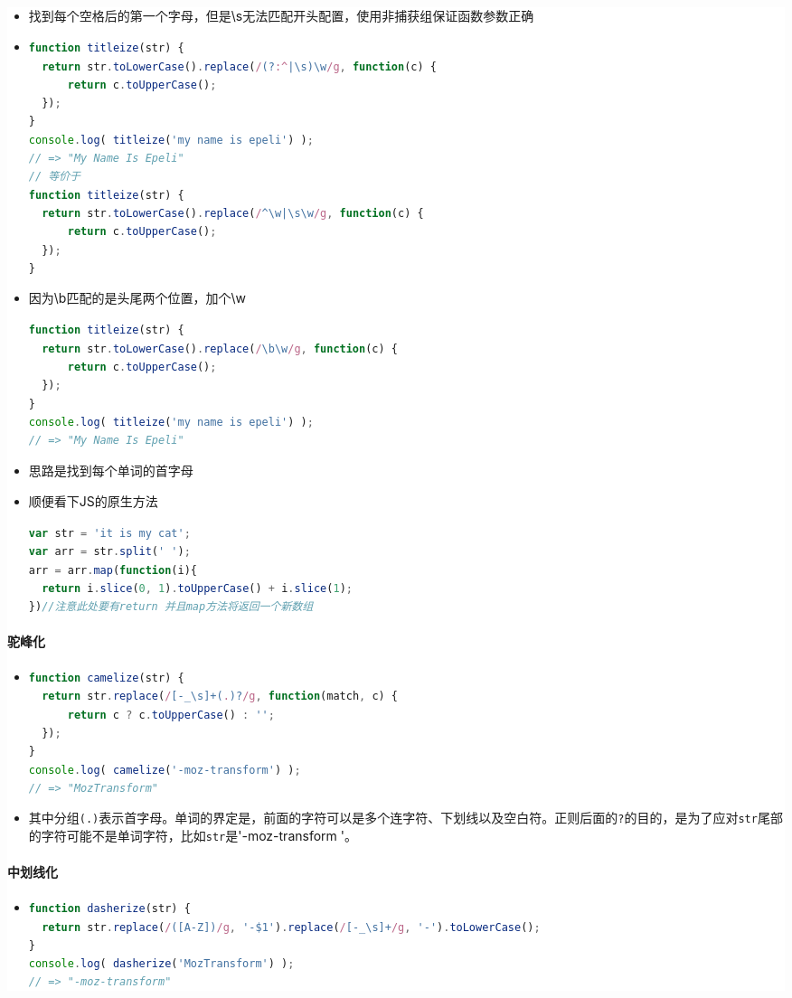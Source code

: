 + 找到每个空格后的第一个字母，但是\s无法匹配开头配置，使用非捕获组保证函数参数正确

+ ```js
  function titleize(str) {
  	return str.toLowerCase().replace(/(?:^|\s)\w/g, function(c) {
  		return c.toUpperCase();
  	});
  }
  console.log( titleize('my name is epeli') ); 
  // => "My Name Is Epeli"
  // 等价于
  function titleize(str) {
  	return str.toLowerCase().replace(/^\w|\s\w/g, function(c) {
  		return c.toUpperCase();
  	});
  }
  
  ```

+ 因为\b匹配的是头尾两个位置，加个\w

  ```js
  function titleize(str) {
  	return str.toLowerCase().replace(/\b\w/g, function(c) {
  		return c.toUpperCase();
  	});
  }
  console.log( titleize('my name is epeli') ); 
  // => "My Name Is Epeli"
  ```

+ 思路是找到每个单词的首字母

+ 顺便看下JS的原生方法

  ```js
  var str = 'it is my cat';
  var arr = str.split(' ');
  arr = arr.map(function(i){
    return i.slice(0, 1).toUpperCase() + i.slice(1);  
  })//注意此处要有return 并且map方法将返回一个新数组
  ```

#### 驼峰化

+ ```js
  function camelize(str) {
  	return str.replace(/[-_\s]+(.)?/g, function(match, c) {
  		return c ? c.toUpperCase() : '';
  	});
  }
  console.log( camelize('-moz-transform') ); 
  // => "MozTransform"
  ```

+ 其中分组`(.)`表示首字母。单词的界定是，前面的字符可以是多个连字符、下划线以及空白符。正则后面的`?`的目的，是为了应对`str`尾部的字符可能不是单词字符，比如`str`是'-moz-transform    '。

#### 中划线化

+ ```js
  function dasherize(str) {
  	return str.replace(/([A-Z])/g, '-$1').replace(/[-_\s]+/g, '-').toLowerCase();
  }
  console.log( dasherize('MozTransform') ); 
  // => "-moz-transform"
  ```
